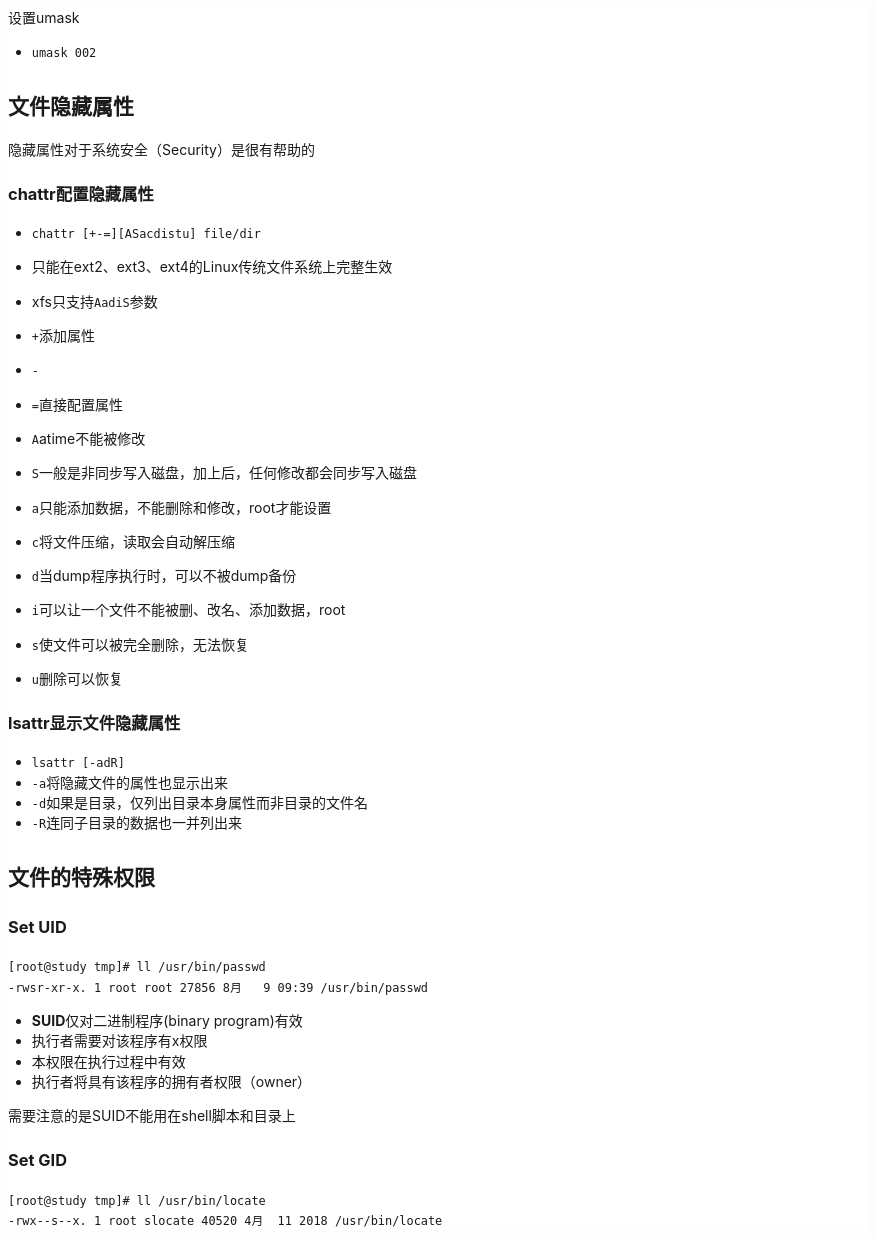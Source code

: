 设置umask

- `umask 002`

## 文件隐藏属性

隐藏属性对于系统安全（Security）是很有帮助的

### chattr配置隐藏属性

- `chattr [+-=][ASacdistu] file/dir`

- 只能在ext2、ext3、ext4的Linux传统文件系统上完整生效
- xfs只支持`AadiS`参数
- `+`添加属性
- `-`
- `=`直接配置属性
- `A`atime不能被修改
- `S`一般是非同步写入磁盘，加上后，任何修改都会同步写入磁盘
- `a`只能添加数据，不能删除和修改，root才能设置
- `c`将文件压缩，读取会自动解压缩
- `d`当dump程序执行时，可以不被dump备份
- `i`可以让一个文件不能被删、改名、添加数据，root
- `s`使文件可以被完全删除，无法恢复
- `u`删除可以恢复

### lsattr显示文件隐藏属性

- `lsattr [-adR]`
- `-a`将隐藏文件的属性也显示出来
- `-d`如果是目录，仅列出目录本身属性而非目录的文件名
- `-R`连同子目录的数据也一并列出来

## 文件的特殊权限

### Set UID

```bash
[root@study tmp]# ll /usr/bin/passwd 
-rwsr-xr-x. 1 root root 27856 8月   9 09:39 /usr/bin/passwd
```

- **SUID**仅对二进制程序(binary program)有效
- 执行者需要对该程序有x权限
- 本权限在执行过程中有效
- 执行者将具有该程序的拥有者权限（owner）

需要注意的是SUID不能用在shell脚本和目录上

### Set GID

```bash
[root@study tmp]# ll /usr/bin/locate
-rwx--s--x. 1 root slocate 40520 4月  11 2018 /usr/bin/locate
```
